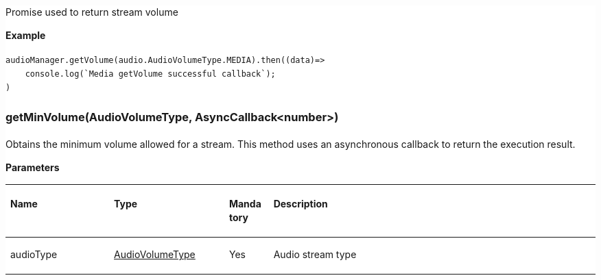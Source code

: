 <td class="cellrowborder" valign="top" width="74.03%" headers="mcps1.1.3.1.2 "><p id="en-us_topic_0000001149807881_p17435513102016"><a name="en-us_topic_0000001149807881_p17435513102016"></a><a name="en-us_topic_0000001149807881_p17435513102016"></a>Promise used to return stream volume</p>
</td>
</tr>
</tbody>
</table>

**Example**

```
audioManager.getVolume(audio.AudioVolumeType.MEDIA).then((data)=>
    console.log(`Media getVolume successful callback`);
)
```

### getMinVolume\(AudioVolumeType, AsyncCallback<number\>\)<a name="en-us_topic_0000001149807881_section188714283511"></a>

Obtains the minimum volume allowed for a stream. This method uses an asynchronous callback to return the execution result.

**Parameters**

<a name="en-us_topic_0000001149807881_table9585157122219"></a>
<table><thead align="left"><tr id="en-us_topic_0000001149807881_row95857713228"><th class="cellrowborder" valign="top" width="17.57%" id="mcps1.1.5.1.1"><p id="en-us_topic_0000001149807881_p1358510710223"><a name="en-us_topic_0000001149807881_p1358510710223"></a><a name="en-us_topic_0000001149807881_p1358510710223"></a>Name</p>
</th>
<th class="cellrowborder" valign="top" width="19.52%" id="mcps1.1.5.1.2"><p id="en-us_topic_0000001149807881_p958577152214"><a name="en-us_topic_0000001149807881_p958577152214"></a><a name="en-us_topic_0000001149807881_p958577152214"></a>Type</p>
</th>
<th class="cellrowborder" valign="top" width="7.5200000000000005%" id="mcps1.1.5.1.3"><p id="en-us_topic_0000001149807881_p12979171810590"><a name="en-us_topic_0000001149807881_p12979171810590"></a><a name="en-us_topic_0000001149807881_p12979171810590"></a>Mandatory</p>
</th>
<th class="cellrowborder" valign="top" width="55.38999999999999%" id="mcps1.1.5.1.4"><p id="en-us_topic_0000001149807881_p85851579221"><a name="en-us_topic_0000001149807881_p85851579221"></a><a name="en-us_topic_0000001149807881_p85851579221"></a>Description</p>
</th>
</tr>
</thead>
<tbody><tr id="en-us_topic_0000001149807881_row7585373227"><td class="cellrowborder" valign="top" width="17.57%" headers="mcps1.1.5.1.1 "><p id="en-us_topic_0000001149807881_p105852712216"><a name="en-us_topic_0000001149807881_p105852712216"></a><a name="en-us_topic_0000001149807881_p105852712216"></a>audioType</p>
</td>
<td class="cellrowborder" valign="top" width="19.52%" headers="mcps1.1.5.1.2 "><p id="en-us_topic_0000001149807881_p1862714319487"><a name="en-us_topic_0000001149807881_p1862714319487"></a><a name="en-us_topic_0000001149807881_p1862714319487"></a><a href="#en-us_topic_0000001149807881_section92261857172218">AudioVolumeType</a></p>
</td>
<td class="cellrowborder" valign="top" width="7.5200000000000005%" headers="mcps1.1.5.1.3 "><p id="en-us_topic_0000001149807881_p59791018125916"><a name="en-us_topic_0000001149807881_p59791018125916"></a><a name="en-us_topic_0000001149807881_p59791018125916"></a>Yes</p>
</td>
<td class="cellrowborder" valign="top" width="55.38999999999999%" headers="mcps1.1.5.1.4 "><p id="en-us_topic_0000001149807881_p758517710222"><a name="en-us_topic_0000001149807881_p758517710222"></a><a name="en-us_topic_0000001149807881_p758517710222"></a>Audio stream type</p>
</td>
</tr>